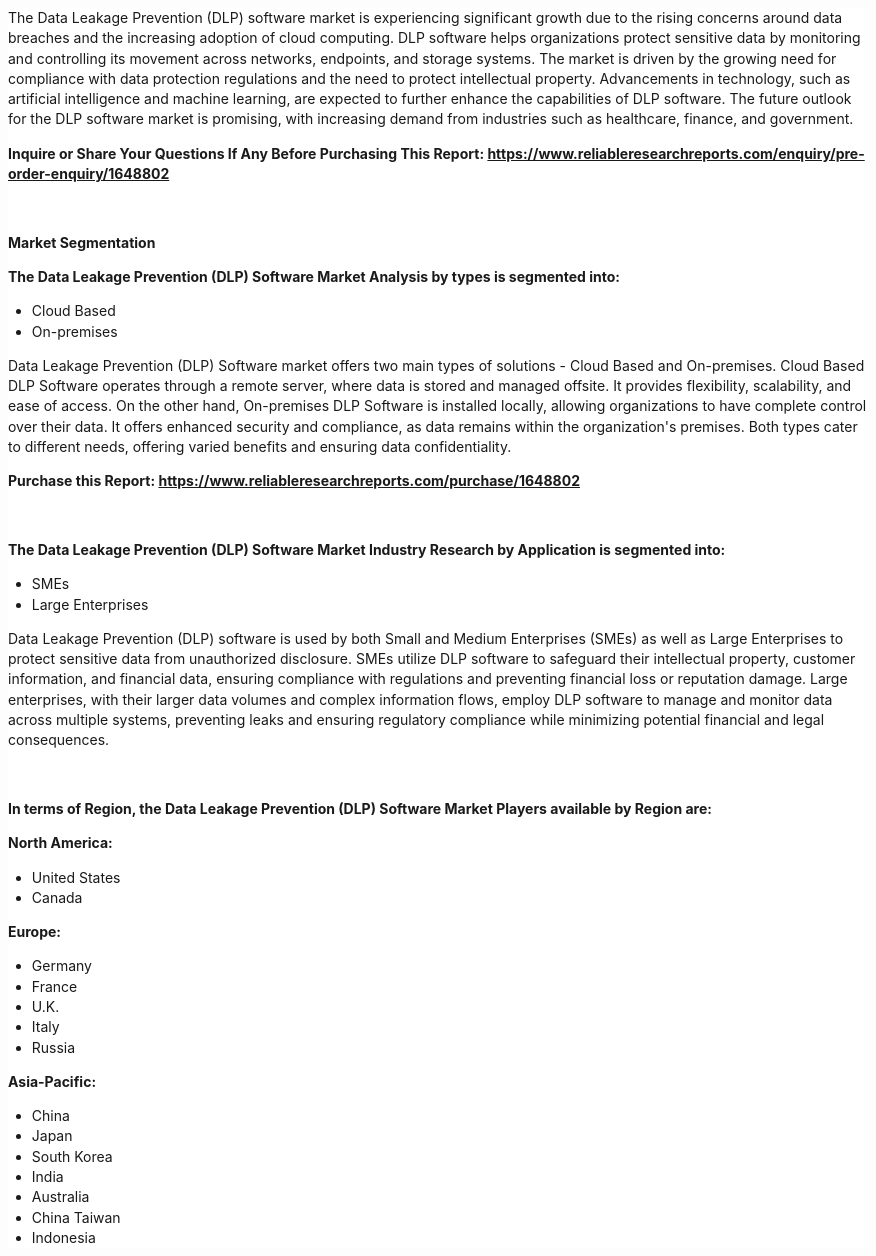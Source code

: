 <p><p>The Data Leakage Prevention (DLP) software market is experiencing significant growth due to the rising concerns around data breaches and the increasing adoption of cloud computing. DLP software helps organizations protect sensitive data by monitoring and controlling its movement across networks, endpoints, and storage systems. The market is driven by the growing need for compliance with data protection regulations and the need to protect intellectual property. Advancements in technology, such as artificial intelligence and machine learning, are expected to further enhance the capabilities of DLP software. The future outlook for the DLP software market is promising, with increasing demand from industries such as healthcare, finance, and government.</p></p>
<p><strong>Inquire or Share Your Questions If Any Before Purchasing This Report: <a href="https://www.reliableresearchreports.com/enquiry/pre-order-enquiry/1648802">https://www.reliableresearchreports.com/enquiry/pre-order-enquiry/1648802</a></strong></p>
<p>&nbsp;</p>
<p><strong>Market Segmentation</strong></p>
<p><strong>The Data Leakage Prevention (DLP) Software Market Analysis by types is segmented into:</strong></p>
<p><ul><li>Cloud Based</li><li>On-premises</li></ul></p>
<p><p>Data Leakage Prevention (DLP) Software market offers two main types of solutions - Cloud Based and On-premises. Cloud Based DLP Software operates through a remote server, where data is stored and managed offsite. It provides flexibility, scalability, and ease of access. On the other hand, On-premises DLP Software is installed locally, allowing organizations to have complete control over their data. It offers enhanced security and compliance, as data remains within the organization's premises. Both types cater to different needs, offering varied benefits and ensuring data confidentiality.</p></p>
<p><strong>Purchase this Report:&nbsp;<a href="https://www.reliableresearchreports.com/purchase/1648802">https://www.reliableresearchreports.com/purchase/1648802</a></strong></p>
<p>&nbsp;</p>
<p><strong>The Data Leakage Prevention (DLP) Software Market Industry Research by Application is segmented into:</strong></p>
<p><ul><li>SMEs</li><li>Large Enterprises</li></ul></p>
<p><p>Data Leakage Prevention (DLP) software is used by both Small and Medium Enterprises (SMEs) as well as Large Enterprises to protect sensitive data from unauthorized disclosure. SMEs utilize DLP software to safeguard their intellectual property, customer information, and financial data, ensuring compliance with regulations and preventing financial loss or reputation damage. Large enterprises, with their larger data volumes and complex information flows, employ DLP software to manage and monitor data across multiple systems, preventing leaks and ensuring regulatory compliance while minimizing potential financial and legal consequences.</p></p>
<p>&nbsp;</p>
<p><strong>In terms of Region, the Data Leakage Prevention (DLP) Software Market Players available by Region are:</strong></p>
<p>
    <p> <strong> North America: </strong>
        <ul>
            <li>United States</li>
            <li>Canada</li>
        </ul>
        </p> 
    <p> <strong> Europe: </strong>
        <ul>
            <li>Germany</li>
            <li>France</li>
            <li>U.K.</li>
            <li>Italy</li>
            <li>Russia</li>
        </ul>
        </p> 
    <p> <strong> Asia-Pacific: </strong>
        <ul>
            <li>China</li>
            <li>Japan</li>
            <li>South Korea</li>
            <li>India</li>
            <li>Australia</li>
            <li>China Taiwan</li>
            <li>Indonesia</li>